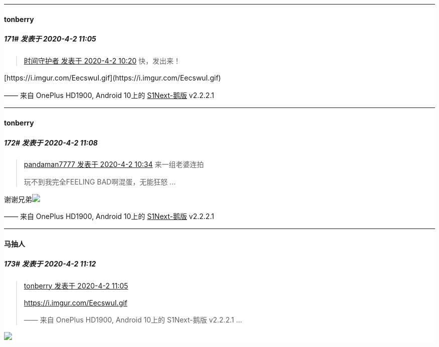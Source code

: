 

-----

####  tonberry  
##### 171#       发表于 2020-4-2 11:05



<blockquote><a href="httphttps://bbs.saraba1st.com/2b/forum.php?mod=redirect&amp;goto=findpost&amp;pid=46952412&amp;ptid=1921682" target="_blank">时间守护者 发表于 2020-4-2 10:20</a>
快，发出来！</blockquote>
[https://i.imgur.com/EecswuI.gif](https://i.imgur.com/EecswuI.gif)

—— 来自 OnePlus HD1900, Android 10上的 [S1Next-鹅版](https://github.com/ykrank/S1-Next/releases) v2.2.2.1







-----

####  tonberry  
##### 172#       发表于 2020-4-2 11:08



<blockquote><a href="httphttps://bbs.saraba1st.com/2b/forum.php?mod=redirect&amp;goto=findpost&amp;pid=46952594&amp;ptid=1921682" target="_blank">pandaman7777 发表于 2020-4-2 10:34</a>
来一组老婆连拍

玩不到我完全FEELING BAD啊混蛋，无能狂怒 ...</blockquote>
谢谢兄弟<img src="https://static.saraba1st.com/image/smiley/face2017/153.png" referrerpolicy="no-referrer">

—— 来自 OnePlus HD1900, Android 10上的 [S1Next-鹅版](https://github.com/ykrank/S1-Next/releases) v2.2.2.1







-----

####  马抽人  
##### 173#       发表于 2020-4-2 11:12



<blockquote><a href="httphttps://bbs.saraba1st.com/2b/forum.php?mod=redirect&amp;goto=findpost&amp;pid=46952884&amp;ptid=1921682" target="_blank">tonberry 发表于 2020-4-2 11:05</a>

https://i.imgur.com/EecswuI.gif


—— 来自 OnePlus HD1900, Android 10上的 S1Next-鹅版 v2.2.2.1 ...</blockquote>
<img src="https://static.saraba1st.com/image/smiley/face2017/081.png" referrerpolicy="no-referrer">





